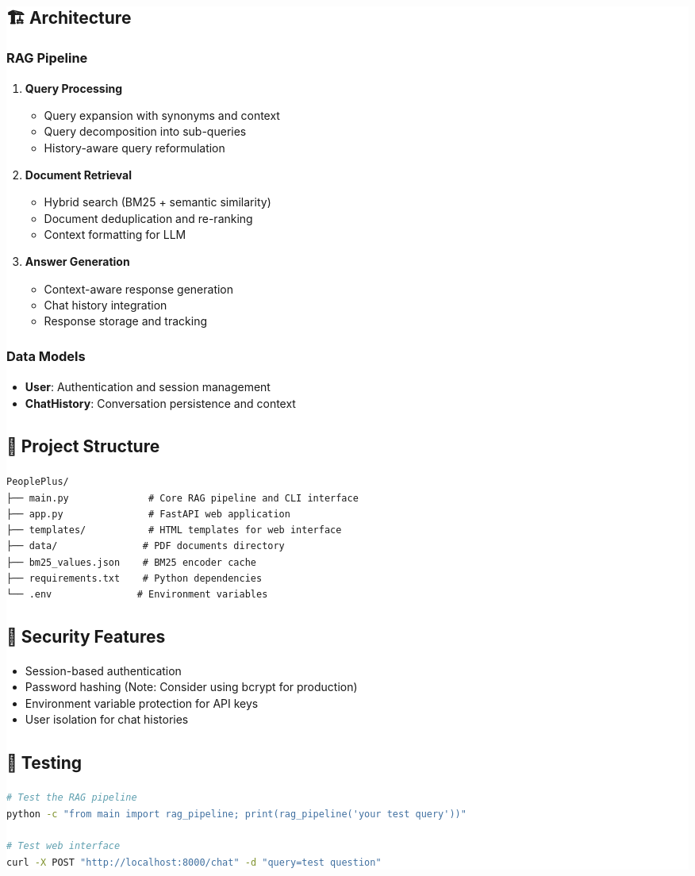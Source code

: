 ## 🏗️ Architecture

### RAG Pipeline

1. **Query Processing**
   - Query expansion with synonyms and context
   - Query decomposition into sub-queries
   - History-aware query reformulation

2. **Document Retrieval**
   - Hybrid search (BM25 + semantic similarity)
   - Document deduplication and re-ranking
   - Context formatting for LLM

3. **Answer Generation**
   - Context-aware response generation
   - Chat history integration
   - Response storage and tracking

### Data Models

- **User**: Authentication and session management
- **ChatHistory**: Conversation persistence and context

## 📁 Project Structure

```
PeoplePlus/
├── main.py              # Core RAG pipeline and CLI interface
├── app.py               # FastAPI web application
├── templates/           # HTML templates for web interface
├── data/               # PDF documents directory
├── bm25_values.json    # BM25 encoder cache
├── requirements.txt    # Python dependencies
└── .env               # Environment variables
```

## 🔐 Security Features

- Session-based authentication
- Password hashing (Note: Consider using bcrypt for production)
- Environment variable protection for API keys
- User isolation for chat histories

## 🧪 Testing

```bash
# Test the RAG pipeline
python -c "from main import rag_pipeline; print(rag_pipeline('your test query'))"

# Test web interface
curl -X POST "http://localhost:8000/chat" -d "query=test question"
```
